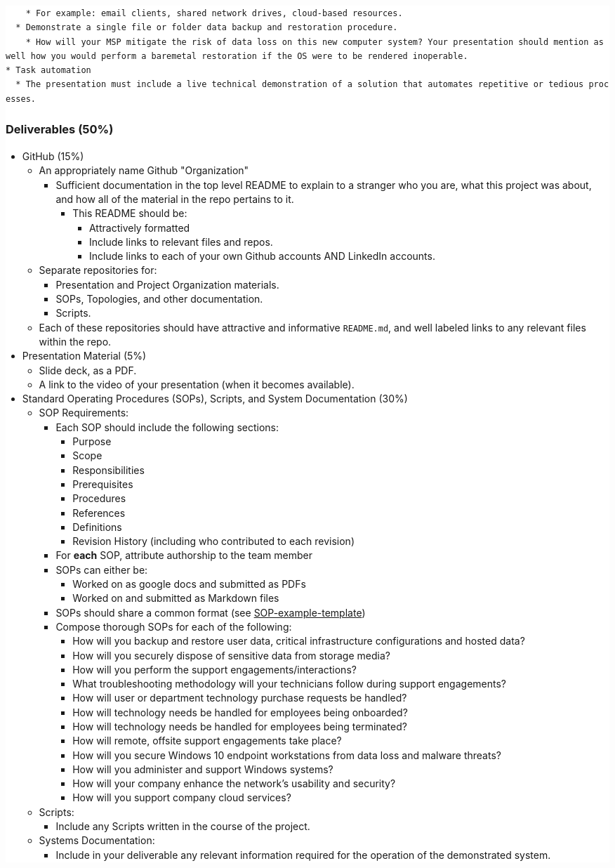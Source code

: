         * For example: email clients, shared network drives, cloud-based resources.
      * Demonstrate a single file or folder data backup and restoration procedure.
        * How will your MSP mitigate the risk of data loss on this new computer system? Your presentation should mention as well how you would perform a baremetal restoration if the OS were to be rendered inoperable.
    * Task automation
      * The presentation must include a live technical demonstration of a solution that automates repetitive or tedious processes.

### Deliverables (50%)

* GitHub (15%)
  * An appropriately name Github "Organization"
    * Sufficient documentation in the top level README to explain to a stranger who you are, what this project was about, and how all of the material in the repo pertains to it.
      * This README should be:
        * Attractively formatted
        * Include links to relevant files and repos.
        * Include links to each of your own Github accounts AND LinkedIn accounts.
  * Separate repositories for:
    * Presentation and Project Organization materials.
    * SOPs, Topologies, and other documentation.
    * Scripts.
  * Each of these repositories should have attractive and informative `README.md`, and well labeled links to any relevant files within the repo.
* Presentation Material (5%)
  * Slide deck, as a PDF.
  * A link to the video of your presentation (when it becomes available).
* Standard Operating Procedures (SOPs), Scripts, and System Documentation (30%)
  - SOP Requirements:
    - Each SOP should include the following sections:
      - Purpose
      - Scope
      - Responsibilities
      - Prerequisites
      - Procedures
      - References
      - Definitions
      - Revision History (including who contributed to each revision)
    - For **each** SOP, attribute authorship to the team member
    - SOPs can either be:
      - Worked on as google docs and submitted as PDFs
      - Worked on and submitted as Markdown files
    - SOPs should share a common format (see [SOP-example-template](./SOP-example-template.md))
    * Compose thorough SOPs for each of the following:
      * How will you backup and restore user data, critical infrastructure configurations and hosted data?
      * How will you securely dispose of sensitive data from storage media?
      * How will you perform the support engagements/interactions?
      * What troubleshooting methodology will your technicians follow during support engagements?
      * How will user or department technology purchase requests be handled?
      * How will technology needs be handled for employees being onboarded?
      * How will technology needs be handled for employees being terminated?
      * How will remote, offsite support engagements take place?
      * How will you secure Windows 10 endpoint workstations from data loss and malware threats?
      * How will you administer and support Windows systems?
      * How will your company enhance the network’s usability and security?
      * How will you support company cloud services?
  * Scripts:
    * Include any Scripts written in the course of the project.
  * Systems Documentation:
    * Include in your deliverable any relevant information required for the operation of the demonstrated system.
